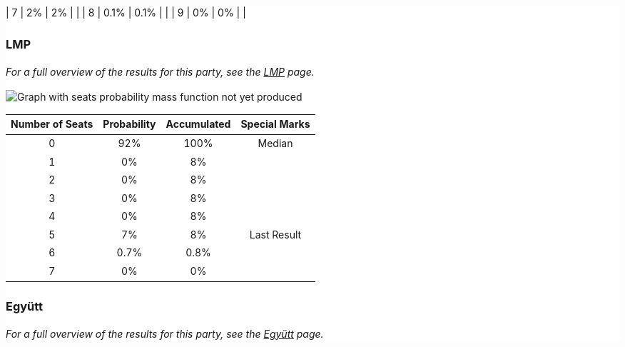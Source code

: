 | 7 | 2% | 2% |  |
| 8 | 0.1% | 0.1% |  |
| 9 | 0% | 0% |  |

### LMP

*For a full overview of the results for this party, see the [LMP](party-lmp.html) page.*

![Graph with seats probability mass function not yet produced](2018-03-23-RepublikonIntézet-seats-pmf-lmp.png "Seats Probability Mass Function")

| Number of Seats | Probability | Accumulated | Special Marks |
|:---------------:|:-----------:|:-----------:|:-------------:|
| 0 | 92% | 100% | Median |
| 1 | 0% | 8% |  |
| 2 | 0% | 8% |  |
| 3 | 0% | 8% |  |
| 4 | 0% | 8% |  |
| 5 | 7% | 8% | Last Result |
| 6 | 0.7% | 0.8% |  |
| 7 | 0% | 0% |  |

### Együtt

*For a full overview of the results for this party, see the [Együtt](party-együtt.html) page.*
